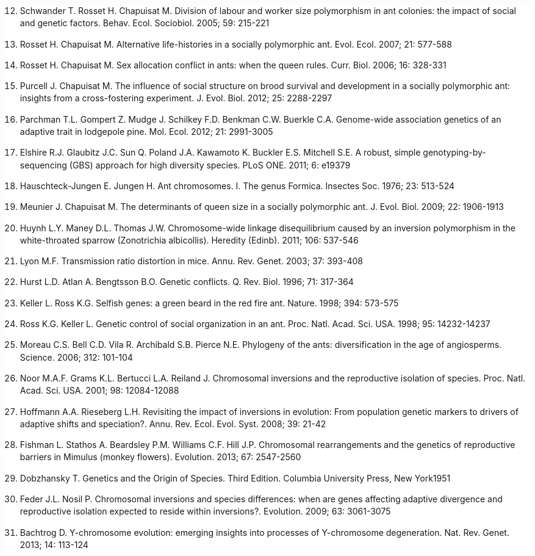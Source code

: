 12. Schwander T. Rosset H. Chapuisat M. Division of labour and worker size polymorphism in ant colonies: the impact of social and genetic factors. Behav. Ecol. Sociobiol. 2005; 59: 215-221

13. Rosset H. Chapuisat M. Alternative life-histories in a socially polymorphic ant. Evol. Ecol. 2007; 21: 577-588

14. Rosset H. Chapuisat M. Sex allocation conflict in ants: when the queen rules. Curr. Biol. 2006; 16: 328-331

15. Purcell J. Chapuisat M. The influence of social structure on brood survival and development in a socially polymorphic ant: insights from a cross-fostering experiment. J. Evol. Biol. 2012; 25: 2288-2297

16. Parchman T.L. Gompert Z. Mudge J. Schilkey F.D. Benkman C.W. Buerkle C.A. Genome-wide association genetics of an adaptive trait in lodgepole pine. Mol. Ecol. 2012; 21: 2991-3005

17. Elshire R.J. Glaubitz J.C. Sun Q. Poland J.A. Kawamoto K. Buckler E.S. Mitchell S.E. A robust, simple genotyping-by-sequencing (GBS) approach for high diversity species. PLoS ONE. 2011; 6: e19379

18. Hauschteck-Jungen E. Jungen H. Ant chromosomes. I. The genus Formica. Insectes Soc. 1976; 23: 513-524

19. Meunier J. Chapuisat M. The determinants of queen size in a socially polymorphic ant. J. Evol. Biol. 2009; 22: 1906-1913

20. Huynh L.Y. Maney D.L. Thomas J.W. Chromosome-wide linkage disequilibrium caused by an inversion polymorphism in the white-throated sparrow (Zonotrichia albicollis). Heredity (Edinb). 2011; 106: 537-546

21. Lyon M.F. Transmission ratio distortion in mice. Annu. Rev. Genet. 2003; 37: 393-408

22. Hurst L.D. Atlan A. Bengtsson B.O. Genetic conflicts. Q. Rev. Biol. 1996; 71: 317-364

23. Keller L. Ross K.G. Selfish genes: a green beard in the red fire ant. Nature. 1998; 394: 573-575

24. Ross K.G. Keller L. Genetic control of social organization in an ant. Proc. Natl. Acad. Sci. USA. 1998; 95: 14232-14237

25. Moreau C.S. Bell C.D. Vila R. Archibald S.B. Pierce N.E. Phylogeny of the ants: diversification in the age of angiosperms. Science. 2006; 312: 101-104

26. Noor M.A.F. Grams K.L. Bertucci L.A. Reiland J. Chromosomal inversions and the reproductive isolation of species. Proc. Natl. Acad. Sci. USA. 2001; 98: 12084-12088

27. Hoffmann A.A. Rieseberg L.H. Revisiting the impact of inversions in evolution: From population genetic markers to drivers of adaptive shifts and speciation?. Annu. Rev. Ecol. Evol. Syst. 2008; 39: 21-42

28. Fishman L. Stathos A. Beardsley P.M. Williams C.F. Hill J.P. Chromosomal rearrangements and the genetics of reproductive barriers in Mimulus (monkey flowers). Evolution. 2013; 67: 2547-2560

29. Dobzhansky T. Genetics and the Origin of Species. Third Edition. Columbia University Press, New York1951

30. Feder J.L. Nosil P. Chromosomal inversions and species differences: when are genes affecting adaptive divergence and reproductive isolation expected to reside within inversions?. Evolution. 2009; 63: 3061-3075

31. Bachtrog D. Y-chromosome evolution: emerging insights into processes of Y-chromosome degeneration. Nat. Rev. Genet. 2013; 14: 113-124
